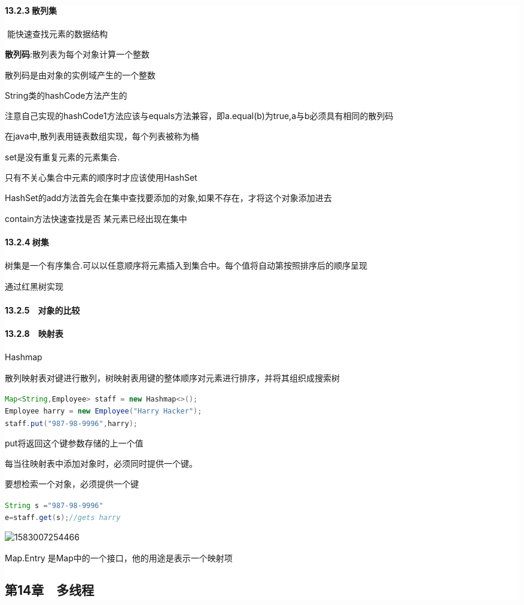#### 13.2.3 散列集

​	能快速查找元素的数据结构

**散列码**:散列表为每个对象计算一个整数

散列码是由对象的实例域产生的一个整数

String类的hashCode方法产生的

注意自己实现的hashCode1方法应该与equals方法兼容，即a.equal(b)为true,a与b必须具有相同的散列码

在java中,散列表用链表数组实现，每个列表被称为桶

set是没有重复元素的元素集合.

只有不关心集合中元素的顺序时才应该使用HashSet

HashSet的add方法首先会在集中查找要添加的对象,如果不存在，才将这个对象添加进去

contain方法快速查找是否	某元素已经出现在集中



#### 13.2.4 树集

树集是一个有序集合.可以以任意顺序将元素插入到集合中。每个值将自动第按照排序后的顺序呈现

通过红黑树实现

#### 13.2.5　对象的比较



#### 13.2.8　映射表

Hashmap

散列映射表对键进行散列，树映射表用键的整体顺序对元素进行排序，并将其组织成搜索树

```java
Map<String,Employee> staff = new Hashmap<>();
Employee harry = new Employee("Harry Hacker");
staff.put("987-98-9996",harry);
```

put将返回这个键参数存储的上一个值

每当往映射表中添加对象时，必须同时提供一个键。

要想检索一个对象，必须提供一个键

```java
String s ="987-98-9996"
e=staff.get(s);//gets harry
```

![1583007254466](/home/lyy/.config/Typora/typora-user-images/1583007254466.png)

Map.Entry 是Map中的一个接口，他的用途是表示一个映射项



## 第14章　多线程
